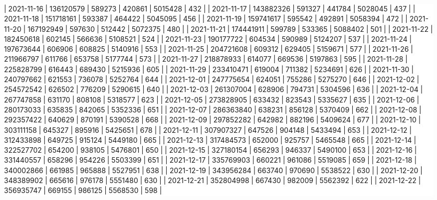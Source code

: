| 2021-11-16 | 136120579 | 589273 | 420861 | 5015428 | 432 |
| 2021-11-17 | 143882326 | 591327 | 441784 | 5028045 | 437 |
| 2021-11-18 | 151718161 | 593387 | 464422 | 5045095 | 456 |
| 2021-11-19 | 159741617 | 595542 | 492891 | 5058394 | 472 |
| 2021-11-20 | 167192949 | 597630 | 512442 | 5072375 | 480 |
| 2021-11-21 | 174441911 | 599789 | 533365 | 5088402 | 501 |
| 2021-11-22 | 182450618 | 602145 | 566636 | 5108521 | 524 |
| 2021-11-23 | 190177722 | 604534 | 590989 | 5124207 | 537 |
| 2021-11-24 | 197673644 | 606906 | 608825 | 5140916 | 553 |
| 2021-11-25 | 204721608 | 609312 | 629405 | 5159671 | 577 |
| 2021-11-26 | 211966797 | 611766 | 653758 | 5177744 | 573 |
| 2021-11-27 | 218878933 | 614077 | 669536 | 5197863 | 595 |
| 2021-11-28 | 225828799 | 616443 | 689430 | 5215936 | 605 |
| 2021-11-29 | 233410471 | 619004 | 711382 | 5234691 | 626 |
| 2021-11-30 | 240797662 | 621553 | 736078 | 5252764 | 644 |
| 2021-12-01 | 247775654 | 624051 | 755286 | 5275270 | 646 |
| 2021-12-02 | 254572542 | 626502 | 776209 | 5290615 | 640 |
| 2021-12-03 | 261307004 | 628906 | 794731 | 5304596 | 636 |
| 2021-12-04 | 267747858 | 631170 | 808108 | 5318577 | 623 |
| 2021-12-05 | 273828905 | 633432 | 823543 | 5335627 | 635 |
| 2021-12-06 | 280173033 | 635835 | 842065 | 5352336 | 651 |
| 2021-12-07 | 286363840 | 638231 | 856128 | 5370409 | 662 |
| 2021-12-08 | 292357422 | 640629 | 870191 | 5390528 | 668 |
| 2021-12-09 | 297852282 | 642982 | 882196 | 5409624 | 677 |
| 2021-12-10 | 303111158 | 645327 | 895916 | 5425651 | 678 |
| 2021-12-11 | 307907327 | 647526 | 904148 | 5433494 | 653 |
| 2021-12-12 | 312433898 | 649725 | 915124 | 5449180 | 665 |
| 2021-12-13 | 317484573 | 652000 | 925757 | 5465548 | 665 |
| 2021-12-14 | 322527702 | 654200 | 938105 | 5476801 | 650 |
| 2021-12-15 | 327180154 | 656293 | 946337 | 5490100 | 653 |
| 2021-12-16 | 331440557 | 658296 | 954226 | 5503399 | 651 |
| 2021-12-17 | 335769903 | 660221 | 961086 | 5519085 | 659 |
| 2021-12-18 | 340002866 | 661985 | 965888 | 5527951 | 638 |
| 2021-12-19 | 343956284 | 663740 | 970690 | 5538522 | 630 |
| 2021-12-20 | 348389902 | 665616 | 976178 | 5551480 | 630 |
| 2021-12-21 | 352804998 | 667430 | 982009 | 5562392 | 622 |
| 2021-12-22 | 356935747 | 669155 | 986125 | 5568530 | 598 |